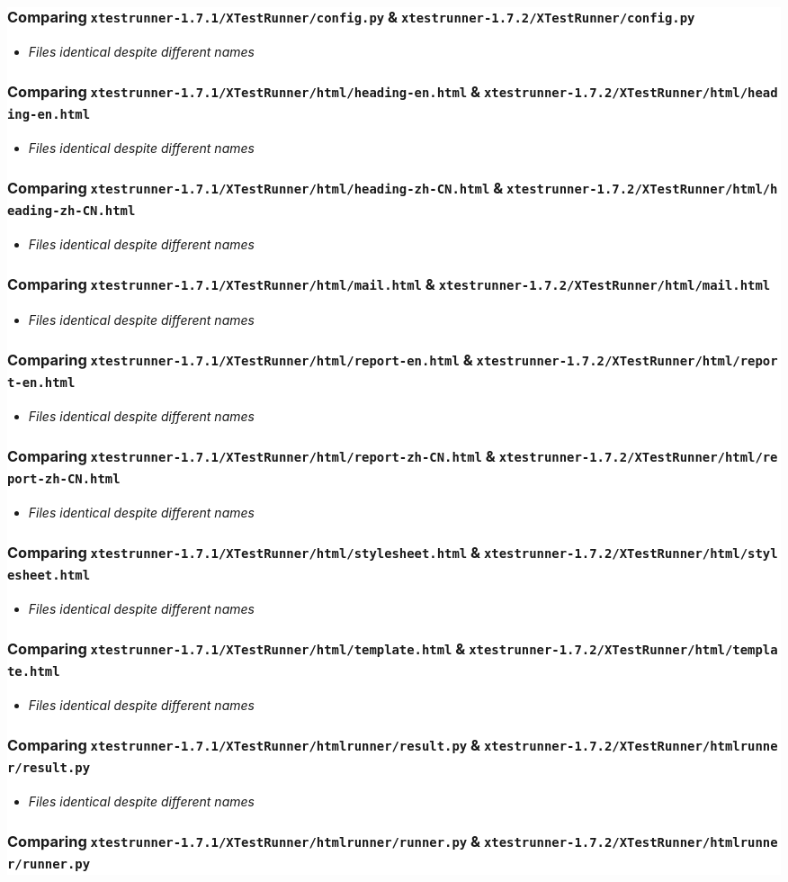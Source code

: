 ### Comparing `xtestrunner-1.7.1/XTestRunner/config.py` & `xtestrunner-1.7.2/XTestRunner/config.py`

 * *Files identical despite different names*

### Comparing `xtestrunner-1.7.1/XTestRunner/html/heading-en.html` & `xtestrunner-1.7.2/XTestRunner/html/heading-en.html`

 * *Files identical despite different names*

### Comparing `xtestrunner-1.7.1/XTestRunner/html/heading-zh-CN.html` & `xtestrunner-1.7.2/XTestRunner/html/heading-zh-CN.html`

 * *Files identical despite different names*

### Comparing `xtestrunner-1.7.1/XTestRunner/html/mail.html` & `xtestrunner-1.7.2/XTestRunner/html/mail.html`

 * *Files identical despite different names*

### Comparing `xtestrunner-1.7.1/XTestRunner/html/report-en.html` & `xtestrunner-1.7.2/XTestRunner/html/report-en.html`

 * *Files identical despite different names*

### Comparing `xtestrunner-1.7.1/XTestRunner/html/report-zh-CN.html` & `xtestrunner-1.7.2/XTestRunner/html/report-zh-CN.html`

 * *Files identical despite different names*

### Comparing `xtestrunner-1.7.1/XTestRunner/html/stylesheet.html` & `xtestrunner-1.7.2/XTestRunner/html/stylesheet.html`

 * *Files identical despite different names*

### Comparing `xtestrunner-1.7.1/XTestRunner/html/template.html` & `xtestrunner-1.7.2/XTestRunner/html/template.html`

 * *Files identical despite different names*

### Comparing `xtestrunner-1.7.1/XTestRunner/htmlrunner/result.py` & `xtestrunner-1.7.2/XTestRunner/htmlrunner/result.py`

 * *Files identical despite different names*

### Comparing `xtestrunner-1.7.1/XTestRunner/htmlrunner/runner.py` & `xtestrunner-1.7.2/XTestRunner/htmlrunner/runner.py`
